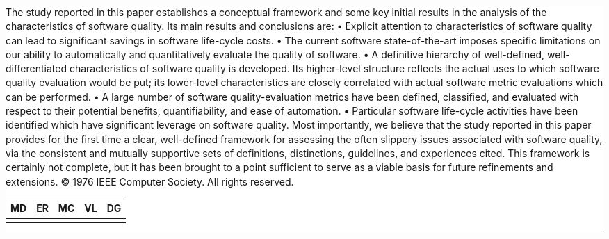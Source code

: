 The study reported in this paper establishes a conceptual framework and some key initial results in the analysis of the characteristics of software quality. Its main results and conclusions are: • Explicit attention to characteristics of software quality can lead to significant savings in software life-cycle costs. • The current software state-of-the-art imposes specific limitations on our ability to automatically and quantitatively evaluate the quality of software. • A definitive hierarchy of well-defined, well-differentiated characteristics of software quality is developed. Its higher-level structure reflects the actual uses to which software quality evaluation would be put; its lower-level characteristics are closely correlated with actual software metric evaluations which can be performed. • A large number of software quality-evaluation metrics have been defined, classified, and evaluated with respect to their potential benefits, quantifiability, and ease of automation. • Particular software life-cycle activities have been identified which have significant leverage on software quality. Most importantly, we believe that the study reported in this paper provides for the first time a clear, well-defined framework for assessing the often slippery issues associated with software quality, via the consistent and mutually supportive sets of definitions, distinctions, guidelines, and experiences cited. This framework is certainly not complete, but it has been brought to a point sufficient to serve as a viable basis for future refinements and extensions. © 1976 IEEE Computer Society. All rights reserved.

| MD  | ER  | MC  | VL  | DG  |
| --- | --- | --- | --- | --- |
|  |  |  |  |  |
---
